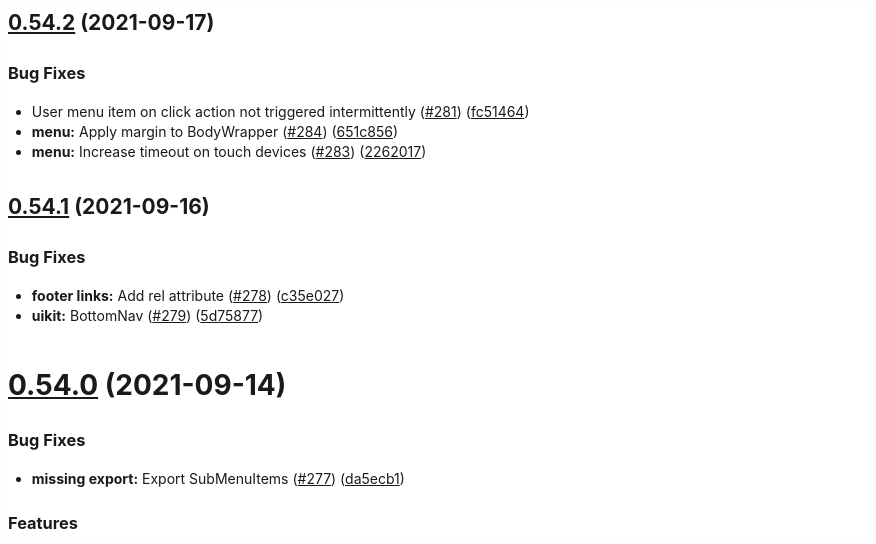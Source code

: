 

## [0.54.2](https://github.com/tothemoney/pancake-toolkit/tree/master/packages/pancake-uikit/compare/@tmyswap/uikit@0.54.1...@tmyswap/uikit@0.54.2) (2021-09-17)


### Bug Fixes

* User menu item on click action not triggered intermittently ([#281](https://github.com/tothemoney/pancake-toolkit/tree/master/packages/pancake-uikit/issues/281)) ([fc51464](https://github.com/tothemoney/pancake-toolkit/tree/master/packages/pancake-uikit/commit/fc5146454b6a9841101fc42ad1f0939b1de176c8))
* **menu:** Apply margin to BodyWrapper ([#284](https://github.com/tothemoney/pancake-toolkit/tree/master/packages/pancake-uikit/issues/284)) ([651c856](https://github.com/tothemoney/pancake-toolkit/tree/master/packages/pancake-uikit/commit/651c856f4e5796620129ae0f94efee83f2e8db70))
* **menu:** Increase timeout on touch devices ([#283](https://github.com/tothemoney/pancake-toolkit/tree/master/packages/pancake-uikit/issues/283)) ([2262017](https://github.com/tothemoney/pancake-toolkit/tree/master/packages/pancake-uikit/commit/2262017150a239c9632cf55f5758d6d381af7da5))





## [0.54.1](https://github.com/tothemoney/pancake-toolkit/tree/master/packages/pancake-uikit/compare/@tmyswap/uikit@0.54.0...@tmyswap/uikit@0.54.1) (2021-09-16)


### Bug Fixes

* **footer links:** Add rel attribute ([#278](https://github.com/tothemoney/pancake-toolkit/tree/master/packages/pancake-uikit/issues/278)) ([c35e027](https://github.com/tothemoney/pancake-toolkit/tree/master/packages/pancake-uikit/commit/c35e027d2cf22133b238a4d75039c2dedb6b498e))
* **uikit:** BottomNav ([#279](https://github.com/tothemoney/pancake-toolkit/tree/master/packages/pancake-uikit/issues/279)) ([5d75877](https://github.com/tothemoney/pancake-toolkit/tree/master/packages/pancake-uikit/commit/5d7587739fa09d1745467ffe6807d7ade1dfc42d))





# [0.54.0](https://github.com/tothemoney/pancake-toolkit/tree/master/packages/pancake-uikit/compare/@tmyswap/uikit@0.53.0...@tmyswap/uikit@0.54.0) (2021-09-14)


### Bug Fixes

* **missing export:** Export SubMenuItems ([#277](https://github.com/tothemoney/pancake-toolkit/tree/master/packages/pancake-uikit/issues/277)) ([da5ecb1](https://github.com/tothemoney/pancake-toolkit/tree/master/packages/pancake-uikit/commit/da5ecb1b893d0654ad450c3a0dcac8aebdc0d8ce))


### Features
